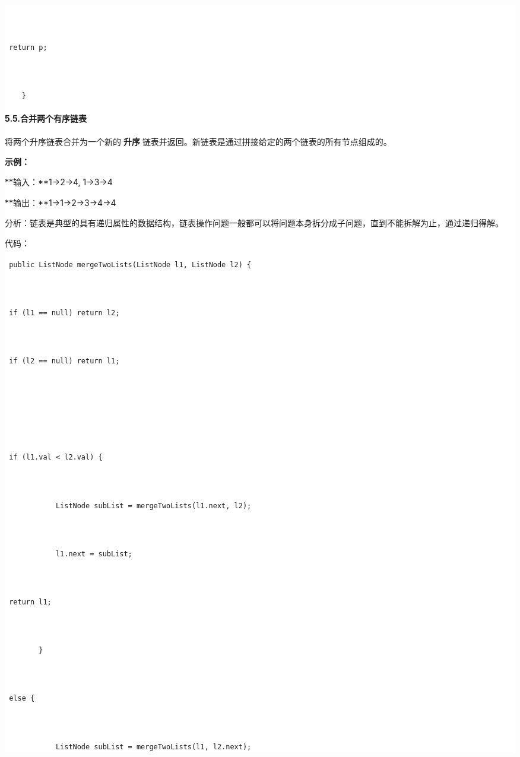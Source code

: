 ```cobol



 return p;



    }
```

#### 5.5.合并两个有序链表

将两个升序链表合并为一个新的 **升序** 链表并返回。新链表是通过拼接给定的两个链表的所有节点组成的。

**示例：**

**输入：**1->2->4, 1->3->4

**输出：**1->1->2->3->4->4

分析：链表是典型的具有递归属性的数据结构，链表操作问题一般都可以将问题本身拆分成子问题，直到不能拆解为止，通过递归得解。

代码：

```cobol
 public ListNode mergeTwoLists(ListNode l1, ListNode l2) {



 if (l1 == null) return l2;



 if (l2 == null) return l1;



 



 if (l1.val < l2.val) {



            ListNode subList = mergeTwoLists(l1.next, l2);



            l1.next = subList;



 return l1;



        }



 else { 



            ListNode subList = mergeTwoLists(l1, l2.next);
```